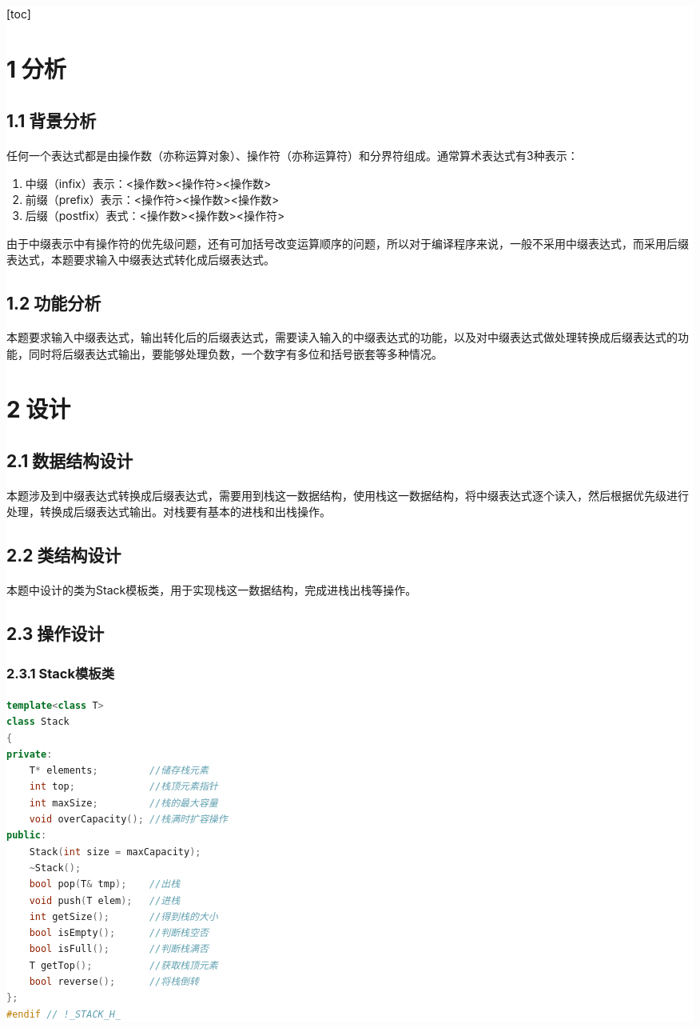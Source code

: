 [toc]

# 1 分析

## 1.1 背景分析

任何一个表达式都是由操作数（亦称运算对象）、操作符（亦称运算符）和分界符组成。通常算术表达式有3种表示：

1. 中缀（infix）表示：<操作数><操作符><操作数>
2. 前缀（prefix）表示：<操作符><操作数><操作数>
3. 后缀（postfix）表式：<操作数><操作数><操作符>

由于中缀表示中有操作符的优先级问题，还有可加括号改变运算顺序的问题，所以对于编译程序来说，一般不采用中缀表达式，而采用后缀表达式，本题要求输入中缀表达式转化成后缀表达式。

## 1.2 功能分析

本题要求输入中缀表达式，输出转化后的后缀表达式，需要读入输入的中缀表达式的功能，以及对中缀表达式做处理转换成后缀表达式的功能，同时将后缀表达式输出，要能够处理负数，一个数字有多位和括号嵌套等多种情况。

# 2 设计

## 2.1 数据结构设计

本题涉及到中缀表达式转换成后缀表达式，需要用到栈这一数据结构，使用栈这一数据结构，将中缀表达式逐个读入，然后根据优先级进行处理，转换成后缀表达式输出。对栈要有基本的进栈和出栈操作。

## 2.2 类结构设计

本题中设计的类为Stack模板类，用于实现栈这一数据结构，完成进栈出栈等操作。

## 2.3 操作设计

### 2.3.1  Stack模板类

``` cpp
template<class T>
class Stack
{
private:
	T* elements;         //储存栈元素
	int top;             //栈顶元素指针
	int maxSize;         //栈的最大容量
	void overCapacity(); //栈满时扩容操作
public:
	Stack(int size = maxCapacity);
	~Stack();
	bool pop(T& tmp);    //出栈
	void push(T elem);   //进栈
	int getSize();       //得到栈的大小
	bool isEmpty();      //判断栈空否
	bool isFull();       //判断栈满否
	T getTop();          //获取栈顶元素
	bool reverse();      //将栈倒转
};
#endif // !_STACK_H_
```
